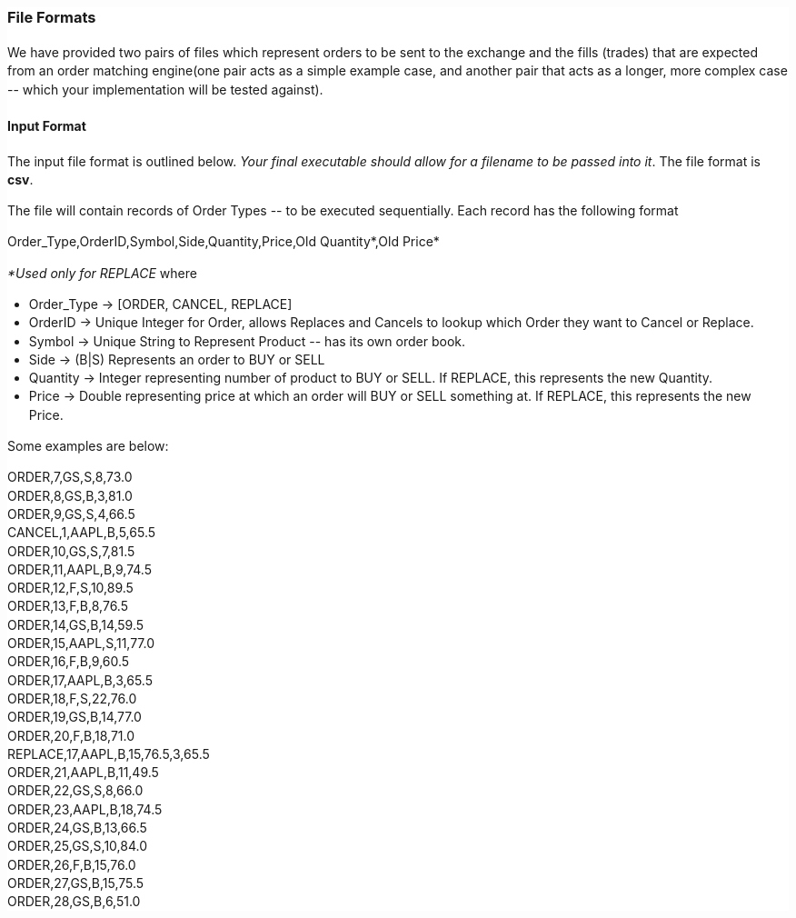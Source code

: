 ### File Formats
We have provided two pairs of files which represent orders to be sent to the exchange and the fills (trades) that are expected from an order matching engine(one pair acts as a simple example case, and another pair that acts as a longer, more complex case -- which your implementation will be tested against).  
#### Input Format
The input file format is outlined below. *Your final executable should allow for a filename to be passed into it*. The file format is **csv**.

The file will contain records of Order Types -- to be executed sequentially. Each record has the following format

Order_Type,OrderID,Symbol,Side,Quantity,Price,Old Quantity\*,Old Price\*

*\*Used only for REPLACE*
where

- Order_Type -> [ORDER, CANCEL, REPLACE]
- OrderID -> Unique Integer for Order, allows Replaces and Cancels to lookup which Order they want to Cancel or Replace.
- Symbol -> Unique String to Represent Product -- has its own order book.
- Side -> (B|S) Represents an order to BUY or SELL
- Quantity -> Integer representing number of product to BUY or SELL.  If REPLACE, this represents the new Quantity.
- Price -> Double representing price at which an order will BUY or SELL something at. If REPLACE, this represents the new Price.

Some examples are below:

ORDER,7,GS,S,8,73.0  
ORDER,8,GS,B,3,81.0  
ORDER,9,GS,S,4,66.5  
CANCEL,1,AAPL,B,5,65.5  
ORDER,10,GS,S,7,81.5  
ORDER,11,AAPL,B,9,74.5  
ORDER,12,F,S,10,89.5  
ORDER,13,F,B,8,76.5  
ORDER,14,GS,B,14,59.5  
ORDER,15,AAPL,S,11,77.0  
ORDER,16,F,B,9,60.5  
ORDER,17,AAPL,B,3,65.5  
ORDER,18,F,S,22,76.0  
ORDER,19,GS,B,14,77.0  
ORDER,20,F,B,18,71.0  
REPLACE,17,AAPL,B,15,76.5,3,65.5  
ORDER,21,AAPL,B,11,49.5  
ORDER,22,GS,S,8,66.0  
ORDER,23,AAPL,B,18,74.5  
ORDER,24,GS,B,13,66.5  
ORDER,25,GS,S,10,84.0  
ORDER,26,F,B,15,76.0  
ORDER,27,GS,B,15,75.5  
ORDER,28,GS,B,6,51.0  
